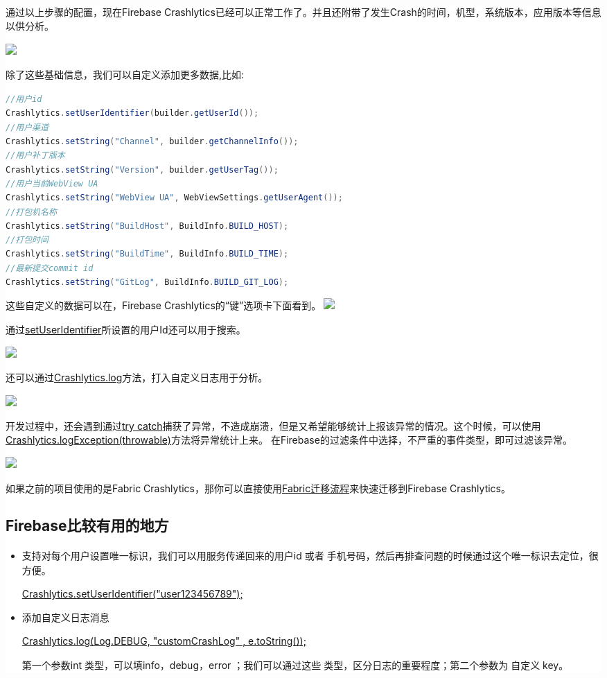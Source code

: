 通过以上步骤的配置，现在Firebase Crashlytics已经可以正常工作了。并且还附带了发生Crash的时间，机型，系统版本，应用版本等信息以供分析。

![](https://img-blog.csdnimg.cn/20190127174334220.png?x-oss-process=image/watermark,type_ZmFuZ3poZW5naGVpdGk,shadow_10,text_aHR0cHM6Ly9ibG9nLmNzZG4ubmV0L3hpbmdjaGVueHVhbmZlbmc=,size_16,color_FFFFFF,t_70)


除了这些基础信息，我们可以自定义添加更多数据,比如:

```Java
//用户id
Crashlytics.setUserIdentifier(builder.getUserId());
//用户渠道
Crashlytics.setString("Channel", builder.getChannelInfo());
//用户补丁版本
Crashlytics.setString("Version", builder.getUserTag());
//用户当前WebView UA
Crashlytics.setString("WebView UA", WebViewSettings.getUserAgent());
//打包机名称
Crashlytics.setString("BuildHost", BuildInfo.BUILD_HOST);
//打包时间
Crashlytics.setString("BuildTime", BuildInfo.BUILD_TIME);
//最新提交commit id
Crashlytics.setString("GitLog", BuildInfo.BUILD_GIT_LOG);
```
这些自定义的数据可以在，Firebase Crashlytics的“键”选项卡下面看到。
![](https://img-blog.csdnimg.cn/20190127175450347.png?x-oss-process=image/watermark,type_ZmFuZ3poZW5naGVpdGk,shadow_10,text_aHR0cHM6Ly9ibG9nLmNzZG4ubmV0L3hpbmdjaGVueHVhbmZlbmc=,size_16,color_FFFFFF,t_70)

通过[setUserIdentifier]()所设置的用户Id还可以用于搜索。

![](https://img-blog.csdnimg.cn/20190127175929869.png?x-oss-process=image/watermark,type_ZmFuZ3poZW5naGVpdGk,shadow_10,text_aHR0cHM6Ly9ibG9nLmNzZG4ubmV0L3hpbmdjaGVueHVhbmZlbmc=,size_16,color_FFFFFF,t_70)

还可以通过[Crashlytics.log]()方法，打入自定义日志用于分析。

![](https://img-blog.csdnimg.cn/20190127180206168.png?x-oss-process=image/watermark,type_ZmFuZ3poZW5naGVpdGk,shadow_10,text_aHR0cHM6Ly9ibG9nLmNzZG4ubmV0L3hpbmdjaGVueHVhbmZlbmc=,size_16,color_FFFFFF,t_70)

开发过程中，还会遇到通过[try catch]()捕获了异常，不造成崩溃，但是又希望能够统计上报该异常的情况。这个时候，可以使用[Crashlytics.logException(throwable)]()方法将异常统计上来。
在Firebase的过滤条件中选择，不严重的事件类型，即可过滤该异常。

![](https://img-blog.csdnimg.cn/20190127180623407.png?x-oss-process=image/watermark,type_ZmFuZ3poZW5naGVpdGk,shadow_10,text_aHR0cHM6Ly9ibG9nLmNzZG4ubmV0L3hpbmdjaGVueHVhbmZlbmc=,size_16,color_FFFFFF,t_70)

如果之前的项目使用的是Fabric Crashlytics，那你可以直接使用[Fabric迁移流程](https://fabric.io/firebase_migration)来快速迁移到Firebase Crashlytics。


## **Firebase比较有用的地方**

- 支持对每个用户设置唯一标识，我们可以用服务传递回来的用户id 或者 手机号码，然后再排查问题的时候通过这个唯一标识去定位，很方便。

    [Crashlytics.setUserIdentifier("user123456789");]()

- 添加自定义日志消息

    [Crashlytics.log(Log.DEBUG, "customCrashLog" , e.toString());]()
    
    第一个参数int 类型，可以填info，debug，error ；我们可以通过这些 类型，区分日志的重要程度；第二个参数为 自定义 key。
